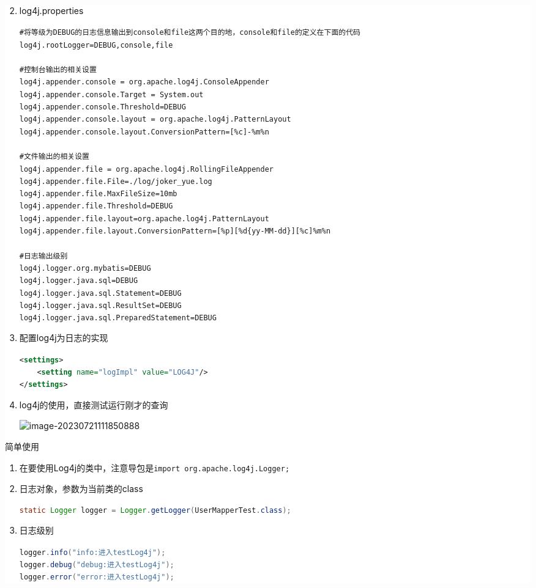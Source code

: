 2. log4j.properties

   ~~~properties
   #将等级为DEBUG的日志信息输出到console和file这两个目的地，console和file的定义在下面的代码
   log4j.rootLogger=DEBUG,console,file
   
   #控制台输出的相关设置
   log4j.appender.console = org.apache.log4j.ConsoleAppender
   log4j.appender.console.Target = System.out
   log4j.appender.console.Threshold=DEBUG
   log4j.appender.console.layout = org.apache.log4j.PatternLayout
   log4j.appender.console.layout.ConversionPattern=[%c]-%m%n
   
   #文件输出的相关设置
   log4j.appender.file = org.apache.log4j.RollingFileAppender
   log4j.appender.file.File=./log/joker_yue.log
   log4j.appender.file.MaxFileSize=10mb
   log4j.appender.file.Threshold=DEBUG
   log4j.appender.file.layout=org.apache.log4j.PatternLayout
   log4j.appender.file.layout.ConversionPattern=[%p][%d{yy-MM-dd}][%c]%m%n
   
   #日志输出级别
   log4j.logger.org.mybatis=DEBUG
   log4j.logger.java.sql=DEBUG
   log4j.logger.java.sql.Statement=DEBUG
   log4j.logger.java.sql.ResultSet=DEBUG
   log4j.logger.java.sql.PreparedStatement=DEBUG
   ~~~

3. 配置log4j为日志的实现

   ~~~xml
   <settings>
       <setting name="logImpl" value="LOG4J"/>
   </settings>
   ~~~

4. log4j的使用，直接测试运行刚才的查询

   ![image-20230721111850888](./跟随狂神学Java-32.assets/image-20230721111850888.png)



简单使用

1. 在要使用Log4j的类中，注意导包是`import org.apache.log4j.Logger;`

2. 日志对象，参数为当前类的class

   ~~~java
   static Logger logger = Logger.getLogger(UserMapperTest.class);
   ~~~

3. 日志级别

   ~~~java
   logger.info("info:进入testLog4j");
   logger.debug("debug:进入testLog4j");
   logger.error("error:进入testLog4j");
   ~~~
